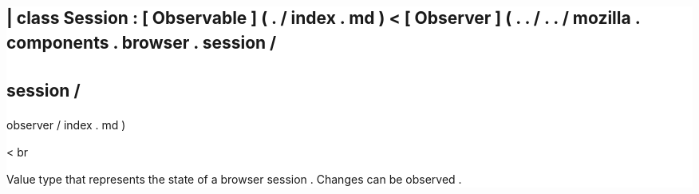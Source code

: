 |
class
Session
:
[
Observable
]
(
.
/
index
.
md
)
<
[
Observer
]
(
.
.
/
.
.
/
mozilla
.
components
.
browser
.
session
/
-
session
/
-
observer
/
index
.
md
)
>
<
br
>
Value
type
that
represents
the
state
of
a
browser
session
.
Changes
can
be
observed
.